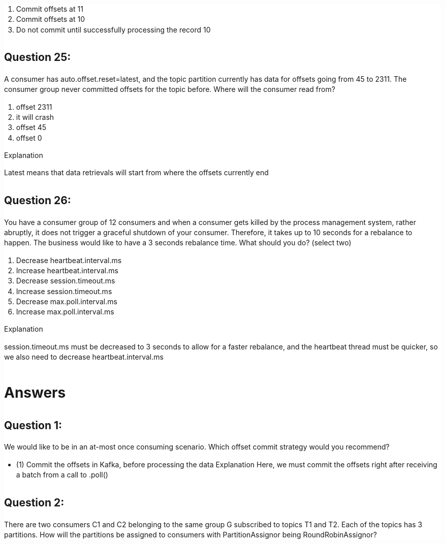 1. Commit offsets at 11
2. Commit offsets at 10
3. Do not commit until successfully processing the record 10

## Question 25:
A consumer has auto.offset.reset=latest, and the topic partition currently has data for offsets going from 45 to 2311. The consumer group never committed offsets for the topic before. Where will the consumer read from?

1. offset 2311
2. it will crash
3. offset 45
4. offset 0

Explanation

Latest means that data retrievals will start from where the offsets currently end

## Question 26:
You have a consumer group of 12 consumers and when a consumer gets killed by the process management system, rather abruptly, it does not trigger a graceful shutdown of your consumer. Therefore, it takes up to 10 seconds for a rebalance to happen. The business would like to have a 3 seconds rebalance time. What should you do? (select two)


1. Decrease heartbeat.interval.ms
2. Increase heartbeat.interval.ms
3. Decrease session.timeout.ms
4. Increase session.timeout.ms
5. Decrease max.poll.interval.ms
6. Increase  max.poll.interval.ms

Explanation

session.timeout.ms must be decreased to 3 seconds to allow for a faster rebalance, and the heartbeat thread must be quicker, so we also need to decrease heartbeat.interval.ms


# Answers

## Question 1: 
We would like to be in an at-most once consuming scenario. Which offset commit strategy would you recommend?

- (1) Commit the offsets in Kafka, before processing the data
Explanation
Here, we must commit the offsets right after receiving a batch from a call to .poll()


## Question 2:
There are two consumers C1 and C2 belonging to the same group G subscribed to topics T1 and T2. Each of the topics has 3 partitions. How will the partitions be assigned to consumers with PartitionAssignor being RoundRobinAssignor?
